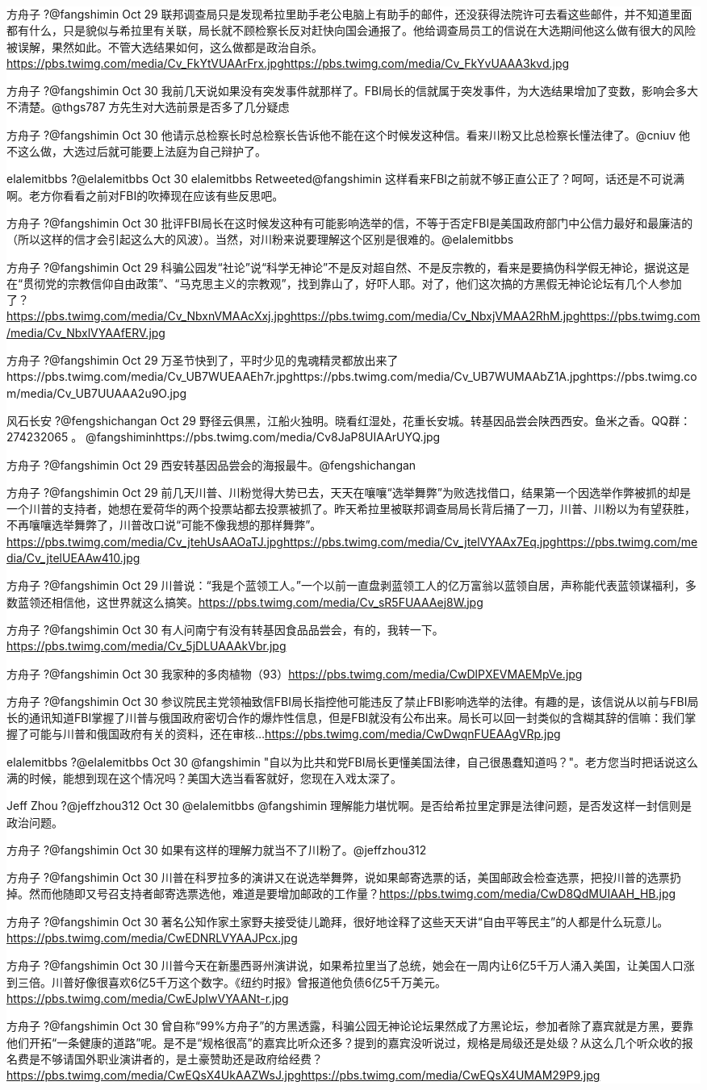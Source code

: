 方舟子 ?@fangshimin  Oct 29 联邦调查局只是发现希拉里助手老公电脑上有助手的邮件，还没获得法院许可去看这些邮件，并不知道里面都有什么，只是貌似与希拉里有关联，局长就不顾检察长反对赶快向国会通报了。他给调查局员工的信说在大选期间他这么做有很大的风险被误解，果然如此。不管大选结果如何，这么做都是政治自杀。https://pbs.twimg.com/media/Cv_FkYtVUAArFrx.jpghttps://pbs.twimg.com/media/Cv_FkYvUAAA3kvd.jpg

方舟子 ?@fangshimin  Oct 30 我前几天说如果没有突发事件就那样了。FBI局长的信就属于突发事件，为大选结果增加了变数，影响会多大不清楚。@thgs787 方先生对大选前景是否多了几分疑虑

方舟子 ?@fangshimin  Oct 30 他请示总检察长时总检察长告诉他不能在这个时候发这种信。看来川粉又比总检察长懂法律了。@cniuv 他不这么做，大选过后就可能要上法庭为自己辩护了。

elalemitbbs ?@elalemitbbs  Oct 30 elalemitbbs Retweeted@fangshimin 这样看来FBI之前就不够正直公正了？呵呵，话还是不可说满啊。老方你看看之前对FBI的吹捧现在应该有些反思吧。

方舟子 ?@fangshimin  Oct 30 批评FBI局长在这时候发这种有可能影响选举的信，不等于否定FBI是美国政府部门中公信力最好和最廉洁的（所以这样的信才会引起这么大的风波）。当然，对川粉来说要理解这个区别是很难的。@elalemitbbs

方舟子 ?@fangshimin  Oct 29 科骗公园发“社论”说“科学无神论”不是反对超自然、不是反宗教的，看来是要搞伪科学假无神论，据说这是在“贯彻党的宗教信仰自由政策”、“马克思主义的宗教观”，找到靠山了，好吓人耶。对了，他们这次搞的方黑假无神论论坛有几个人参加了？https://pbs.twimg.com/media/Cv_NbxnVMAAcXxj.jpghttps://pbs.twimg.com/media/Cv_NbxjVMAA2RhM.jpghttps://pbs.twimg.com/media/Cv_NbxlVYAAfERV.jpg

方舟子 ?@fangshimin  Oct 29 万圣节快到了，平时少见的鬼魂精灵都放出来了https://pbs.twimg.com/media/Cv_UB7WUEAAEh7r.jpghttps://pbs.twimg.com/media/Cv_UB7WUMAAbZ1A.jpghttps://pbs.twimg.com/media/Cv_UB7UUAAA2u9O.jpg

风石长安 ?@fengshichangan  Oct 29 野径云俱黑，江船火独明。晓看红湿处，花重长安城。转基因品尝会陕西西安。鱼米之香。QQ群：274232065 。   @fangshiminhttps://pbs.twimg.com/media/Cv8JaP8UIAArUYQ.jpg

方舟子 ?@fangshimin  Oct 29 西安转基因品尝会的海报最牛。@fengshichangan

方舟子 ?@fangshimin  Oct 29 前几天川普、川粉觉得大势已去，天天在嚷嚷“选举舞弊”为败选找借口，结果第一个因选举作弊被抓的却是一个川普的支持者，她想在爱荷华的两个投票站都去投票被抓了。昨天希拉里被联邦调查局局长背后捅了一刀，川普、川粉以为有望获胜，不再嚷嚷选举舞弊了，川普改口说“可能不像我想的那样舞弊”。https://pbs.twimg.com/media/Cv_jtehUsAAOaTJ.jpghttps://pbs.twimg.com/media/Cv_jtelVYAAx7Eq.jpghttps://pbs.twimg.com/media/Cv_jtelUEAAw410.jpg

方舟子 ?@fangshimin  Oct 29 川普说：“我是个蓝领工人。”一个以前一直盘剥蓝领工人的亿万富翁以蓝领自居，声称能代表蓝领谋福利，多数蓝领还相信他，这世界就这么搞笑。https://pbs.twimg.com/media/Cv_sR5FUAAAej8W.jpg

方舟子 ?@fangshimin  Oct 30 有人问南宁有没有转基因食品品尝会，有的，我转一下。https://pbs.twimg.com/media/Cv_5jDLUAAAkVbr.jpg

方舟子 ?@fangshimin  Oct 30 我家种的多肉植物（93）https://pbs.twimg.com/media/CwDlPXEVMAEMpVe.jpg

方舟子 ?@fangshimin  Oct 30 参议院民主党领袖致信FBI局长指控他可能违反了禁止FBI影响选举的法律。有趣的是，该信说从以前与FBI局长的通讯知道FBI掌握了川普与俄国政府密切合作的爆炸性信息，但是FBI就没有公布出来。局长可以回一封类似的含糊其辞的信嘛：我们掌握了可能与川普和俄国政府有关的资料，还在审核…https://pbs.twimg.com/media/CwDwqnFUEAAgVRp.jpg

elalemitbbs ?@elalemitbbs  Oct 30 @fangshimin "自以为比共和党FBI局长更懂美国法律，自己很愚蠢知道吗？"。老方您当时把话说这么满的时候，能想到现在这个情况吗？美国大选当看客就好，您现在入戏太深了。

Jeff Zhou ?@jeffzhou312  Oct 30 @elalemitbbs @fangshimin 理解能力堪忧啊。是否给希拉里定罪是法律问题，是否发这样一封信则是政治问题。

方舟子 ?@fangshimin  Oct 30 如果有这样的理解力就当不了川粉了。@jeffzhou312

方舟子 ?@fangshimin  Oct 30 川普在科罗拉多的演讲又在说选举舞弊，说如果邮寄选票的话，美国邮政会检查选票，把投川普的选票扔掉。然而他随即又号召支持者邮寄选票选他，难道是要增加邮政的工作量？https://pbs.twimg.com/media/CwD8QdMUIAAH_HB.jpg

方舟子 ?@fangshimin  Oct 30 著名公知作家土家野夫接受徒儿跪拜，很好地诠释了这些天天讲“自由平等民主”的人都是什么玩意儿。https://pbs.twimg.com/media/CwEDNRLVYAAJPcx.jpg

方舟子 ?@fangshimin  Oct 30 川普今天在新墨西哥州演讲说，如果希拉里当了总统，她会在一周内让6亿5千万人涌入美国，让美国人口涨到三倍。川普好像很喜欢6亿5千万这个数字。《纽约时报》曾报道他负债6亿5千万美元。https://pbs.twimg.com/media/CwEJpIwVYAANt-r.jpg

方舟子 ?@fangshimin  Oct 30 曾自称“99%方舟子”的方黑透露，科骗公园无神论论坛果然成了方黑论坛，参加者除了嘉宾就是方黑，要靠他们开拓“一条健康的道路”呢。是不是“规格很高”的嘉宾比听众还多？提到的嘉宾没听说过，规格是局级还是处级？从这么几个听众收的报名费是不够请国外职业演讲者的，是土豪赞助还是政府给经费？https://pbs.twimg.com/media/CwEQsX4UkAAZWsJ.jpghttps://pbs.twimg.com/media/CwEQsX4UMAM29P9.jpg
